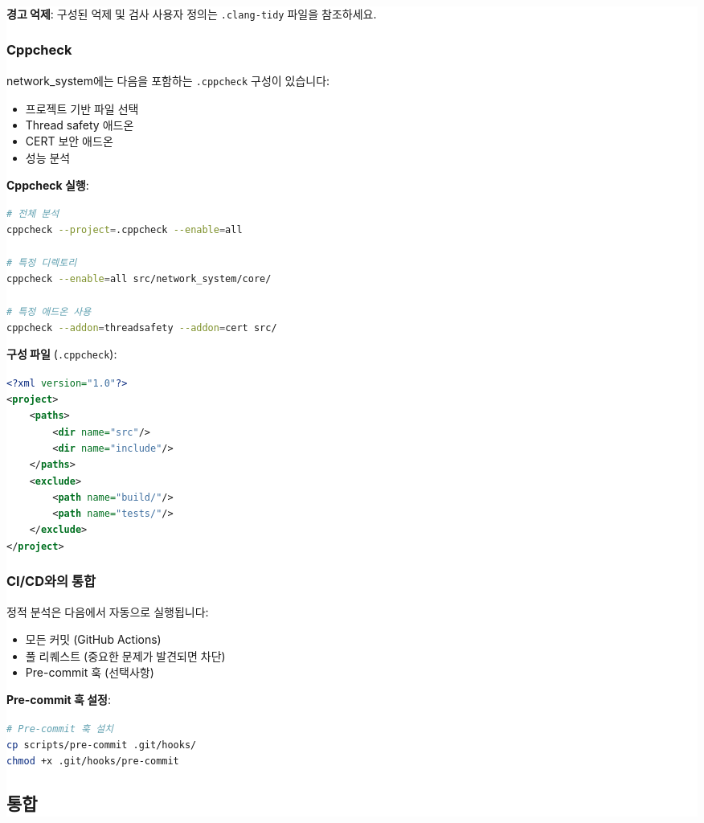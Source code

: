 **경고 억제**:
구성된 억제 및 검사 사용자 정의는 `.clang-tidy` 파일을 참조하세요.

### Cppcheck

network_system에는 다음을 포함하는 `.cppcheck` 구성이 있습니다:
- 프로젝트 기반 파일 선택
- Thread safety 애드온
- CERT 보안 애드온
- 성능 분석

**Cppcheck 실행**:
```bash
# 전체 분석
cppcheck --project=.cppcheck --enable=all

# 특정 디렉토리
cppcheck --enable=all src/network_system/core/

# 특정 애드온 사용
cppcheck --addon=threadsafety --addon=cert src/
```

**구성 파일** (`.cppcheck`):
```xml
<?xml version="1.0"?>
<project>
    <paths>
        <dir name="src"/>
        <dir name="include"/>
    </paths>
    <exclude>
        <path name="build/"/>
        <path name="tests/"/>
    </exclude>
</project>
```

### CI/CD와의 통합

정적 분석은 다음에서 자동으로 실행됩니다:
- 모든 커밋 (GitHub Actions)
- 풀 리퀘스트 (중요한 문제가 발견되면 차단)
- Pre-commit 훅 (선택사항)

**Pre-commit 훅 설정**:
```bash
# Pre-commit 훅 설치
cp scripts/pre-commit .git/hooks/
chmod +x .git/hooks/pre-commit
```

## 통합
